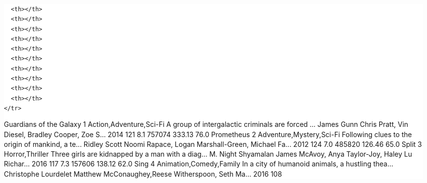       <th></th>
      <th></th>
      <th></th>
      <th></th>
      <th></th>
      <th></th>
      <th></th>
      <th></th>
      <th></th>
      <th></th>
    </tr>
  </thead>
  <tbody>
    <tr>
      <th>Guardians of the Galaxy</th>
      <td>1</td>
      <td>Action,Adventure,Sci-Fi</td>
      <td>A group of intergalactic criminals are forced ...</td>
      <td>James Gunn</td>
      <td>Chris Pratt, Vin Diesel, Bradley Cooper, Zoe S...</td>
      <td>2014</td>
      <td>121</td>
      <td>8.1</td>
      <td>757074</td>
      <td>333.13</td>
      <td>76.0</td>
    </tr>
    <tr>
      <th>Prometheus</th>
      <td>2</td>
      <td>Adventure,Mystery,Sci-Fi</td>
      <td>Following clues to the origin of mankind, a te...</td>
      <td>Ridley Scott</td>
      <td>Noomi Rapace, Logan Marshall-Green, Michael Fa...</td>
      <td>2012</td>
      <td>124</td>
      <td>7.0</td>
      <td>485820</td>
      <td>126.46</td>
      <td>65.0</td>
    </tr>
    <tr>
      <th>Split</th>
      <td>3</td>
      <td>Horror,Thriller</td>
      <td>Three girls are kidnapped by a man with a diag...</td>
      <td>M. Night Shyamalan</td>
      <td>James McAvoy, Anya Taylor-Joy, Haley Lu Richar...</td>
      <td>2016</td>
      <td>117</td>
      <td>7.3</td>
      <td>157606</td>
      <td>138.12</td>
      <td>62.0</td>
    </tr>
    <tr>
      <th>Sing</th>
      <td>4</td>
      <td>Animation,Comedy,Family</td>
      <td>In a city of humanoid animals, a hustling thea...</td>
      <td>Christophe Lourdelet</td>
      <td>Matthew McConaughey,Reese Witherspoon, Seth Ma...</td>
      <td>2016</td>
      <td>108</td>